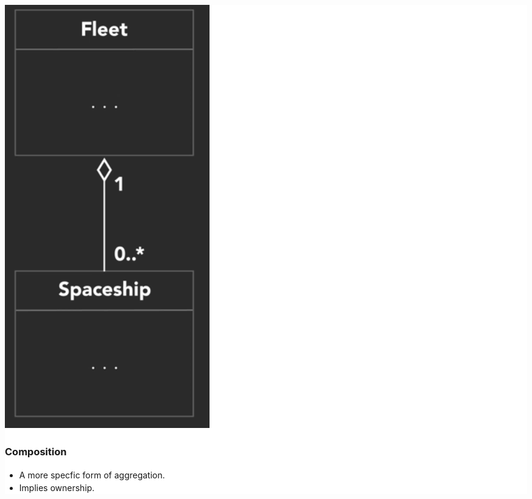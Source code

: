 ![image-20220402173039658](../../../image-20220402173039658.png)  
  
### Composition  
  
- A more specfic form of aggregation.  
- Implies ownership.  
  